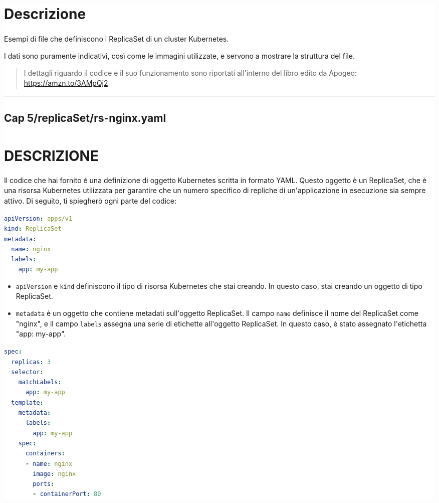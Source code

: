 # Descrizione

Esempi di file che definiscono i ReplicaSet di un cluster Kubernetes.

I dati sono puramente indicativi, così come le immagini utilizzate, e servono a mostrare la struttura del file.

> I dettagli riguardo il codice e il suo funzionamento sono riportati all'interno del libro edito da Apogeo:
> https://amzn.to/3AMpQj2
*******************************************************
Cap 5/replicaSet/rs-nginx.yaml
-------------------------------------------------------
# DESCRIZIONE
Il codice che hai fornito è una definizione di oggetto Kubernetes scritta in formato YAML. Questo oggetto è un ReplicaSet, che è una risorsa Kubernetes utilizzata per garantire che un numero specifico di repliche di un'applicazione in esecuzione sia sempre attivo. Di seguito, ti spiegherò ogni parte del codice:

```yaml
apiVersion: apps/v1
kind: ReplicaSet
metadata:
  name: nginx
  labels:
    app: my-app
```

- `apiVersion` e `kind` definiscono il tipo di risorsa Kubernetes che stai creando. In questo caso, stai creando un oggetto di tipo ReplicaSet.

- `metadata` è un oggetto che contiene metadati sull'oggetto ReplicaSet. Il campo `name` definisce il nome del ReplicaSet come "nginx", e il campo `labels` assegna una serie di etichette all'oggetto ReplicaSet. In questo caso, è stato assegnato l'etichetta "app: my-app".

```yaml
spec:
  replicas: 3
  selector:
    matchLabels:
      app: my-app
  template:
    metadata:
      labels:
        app: my-app
    spec:
      containers:
      - name: nginx
        image: nginx
        ports:
        - containerPort: 80
```
